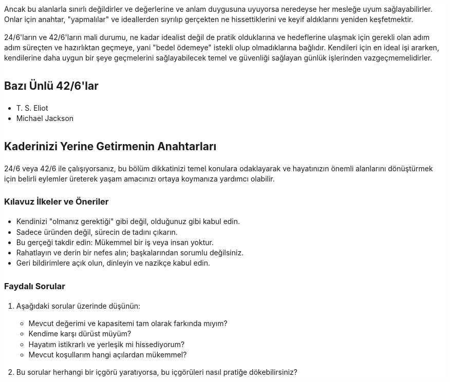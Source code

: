 Ancak bu alanlarla sınırlı değildirler ve değerlerine ve anlam duygusuna uyuyorsa neredeyse her mesleğe uyum sağlayabilirler. Onlar için anahtar, "yapmalılar" ve ideallerden sıyrılıp gerçekten ne hissettiklerini ve keyif aldıklarını yeniden keşfetmektir.

24/6'ların ve 42/6'ların mali durumu, ne kadar idealist değil de pratik olduklarına ve hedeflerine ulaşmak için gerekli olan adım adım süreçten ve hazırlıktan geçmeye, yani "bedel ödemeye" istekli olup olmadıklarına bağlıdır. Kendileri için en ideal işi ararken, kendilerine daha uygun bir şeye geçmelerini sağlayabilecek temel ve güvenliği sağlayan günlük işlerinden vazgeçmemelidirler.

## Bazı Ünlü 42/6'lar

* T. S. Eliot
* Michael Jackson

## Kaderinizi Yerine Getirmenin Anahtarları

24/6 veya 42/6 ile çalışıyorsanız, bu bölüm dikkatinizi temel konulara odaklayarak ve hayatınızın önemli alanlarını dönüştürmek için belirli eylemler üreterek yaşam amacınızı ortaya koymanıza yardımcı olabilir.

### Kılavuz İlkeler ve Öneriler

* Kendinizi "olmanız gerektiği" gibi değil, olduğunuz gibi kabul edin.
* Sadece üründen değil, sürecin de tadını çıkarın.
* Bu gerçeği takdir edin: Mükemmel bir iş veya insan yoktur.
* Rahatlayın ve derin bir nefes alın; başkalarından sorumlu değilsiniz.
* Geri bildirimlere açık olun, dinleyin ve nazikçe kabul edin.

### Faydalı Sorular

1. Aşağıdaki sorular üzerinde düşünün:
    * Mevcut değerimi ve kapasitemi tam olarak farkında mıyım?
    * Kendime karşı dürüst müyüm?
    * Hayatım istikrarlı ve yerleşik mi hissediyorum?
    * Mevcut koşullarım hangi açılardan mükemmel?

2. Bu sorular herhangi bir içgörü yaratıyorsa, bu içgörüleri nasıl pratiğe dökebilirsiniz?
